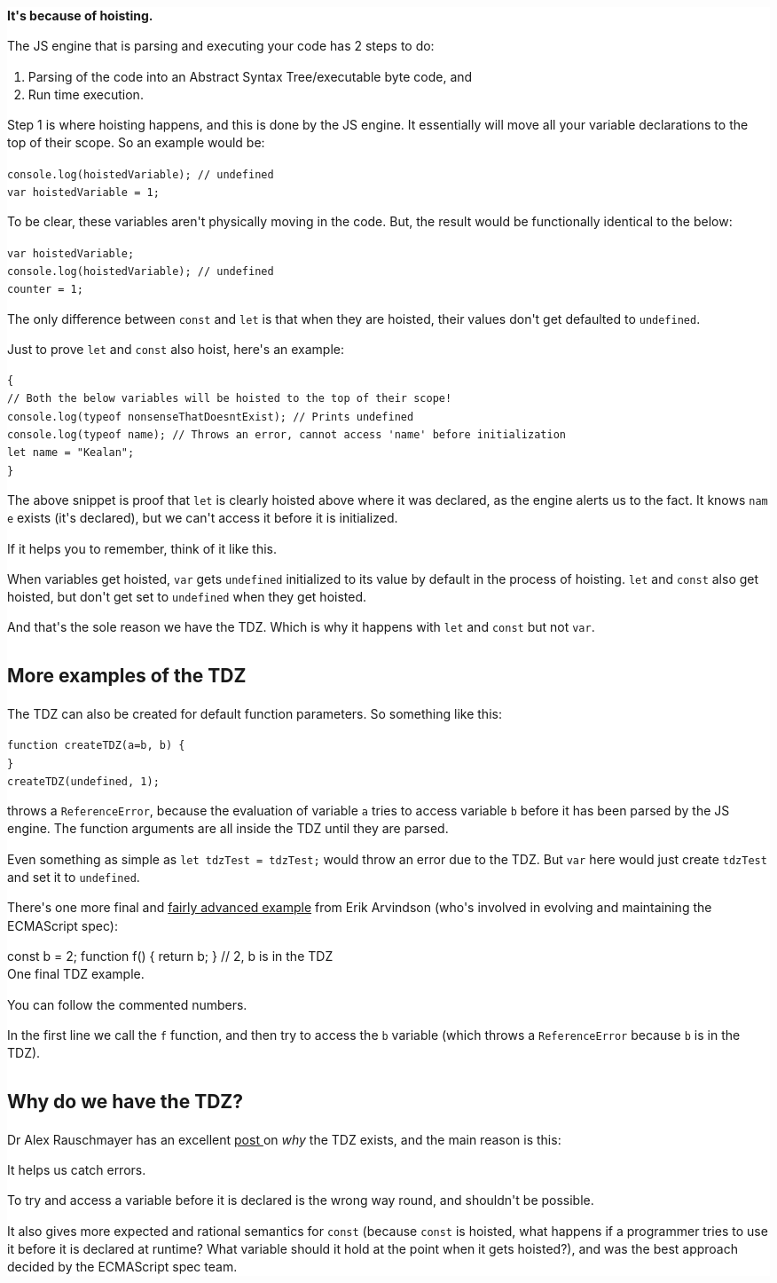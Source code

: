 <p><strong>It's because of hoisting.</strong></p>
<p>The JS engine that is parsing and executing your code has 2 steps to do:</p>
<ol>
<li>Parsing of the code into an Abstract Syntax Tree/executable byte code, and</li>
<li>Run time execution.</li>
</ol>
<p>Step 1 is where hoisting happens, and this is done by the JS engine. It essentially will move all your variable declarations to the top of their scope. So an example would be:</p><pre><code class="language-js">console.log(hoistedVariable); // undefined
var hoistedVariable = 1;</code></pre>
<p>To be clear, these variables aren't physically moving in the code. But, the result would be functionally identical to the below:</p><pre><code class="language-js">var hoistedVariable;
console.log(hoistedVariable); // undefined
counter = 1;</code></pre>
<p>The only difference between <code>const</code> and <code>let</code> is that when they are hoisted, their values don't get defaulted to <code>undefined</code>.</p>
<p>Just to prove <code>let</code> and <code>const</code> also hoist, here's an example:</p><pre><code class="language-js">{
// Both the below variables will be hoisted to the top of their scope!
console.log(typeof nonsenseThatDoesntExist); // Prints undefined
console.log(typeof name); // Throws an error, cannot access 'name' before initialization
let name = "Kealan";
}</code></pre>
<p>The above snippet is proof that <code>let</code> is clearly hoisted above where it was declared, as the engine alerts us to the fact. It knows <code>name</code> exists (it's declared), but we can't access it before it is initialized.</p>
<p>If it helps you to remember, think of it like this.</p>
<p>When variables get hoisted, <code>var</code> gets <code>undefined</code> initialized to its value by default in the process of hoisting. <code>let</code> and <code>const</code> also get hoisted, but don't get set to <code>undefined</code> when they get hoisted. </p>
<p>And that's the sole reason we have the TDZ. Which is why it happens with <code>let</code> and <code>const</code> but not <code>var</code>.</p>
<h2 id="more-examples-of-the-tdz">More examples of the TDZ</h2>
<p>The TDZ can also be created for default function parameters. So something like this:</p><pre><code class="language-js">function createTDZ(a=b, b) {
}
createTDZ(undefined, 1); </code></pre>
<p>throws a <code>ReferenceError</code>, because the evaluation of variable <code>a</code> tries to access variable <code>b</code> before it has been parsed by the JS engine. The function arguments are all inside the TDZ until they are parsed.</p>
<p>Even something as simple as <code>let tdzTest = tdzTest;</code> would throw an error due to the TDZ. But <code>var</code> here would just create <code>tdzTest</code> and set it to <code>undefined</code>.</p>
<p>There's one more final and <a href="https://github.com/google/traceur-compiler/issues/1382#issuecomment-57182072">fairly advanced example</a> from Erik Arvindson (who's involved in evolving and maintaining the ECMAScript spec):</p>
const b = 2;
function f() { return b; } // 2, b is in the TDZ
</code></pre>
<figcaption>One final TDZ example.</figcaption>
</figure>
<p>You can follow the commented numbers. </p>
<p>In the first line we call the <code>f</code> function, and then try to access the <code>b</code> variable (which throws a <code>ReferenceError</code> because <code>b</code> is in the TDZ).</p>
<h2 id="why-do-we-have-the-tdz">Why do we have the TDZ?</h2>
<p>Dr Alex Rauschmayer has an excellent <a href="https://2ality.com/2015/10/why-tdz.html">post </a>on <em>why</em> the TDZ exists, and the main reason is this:</p>
<p>It helps us catch errors. </p>
<p>To try and access a variable before it is declared is the wrong way round, and shouldn't be possible.</p>
<p>It also gives more expected and rational semantics for <code>const</code> (because <code>const</code> is hoisted, what happens if a programmer tries to use it before it is declared at runtime? What variable should it hold at the point when it gets hoisted?), and was the best approach decided by the ECMAScript spec team.</p>